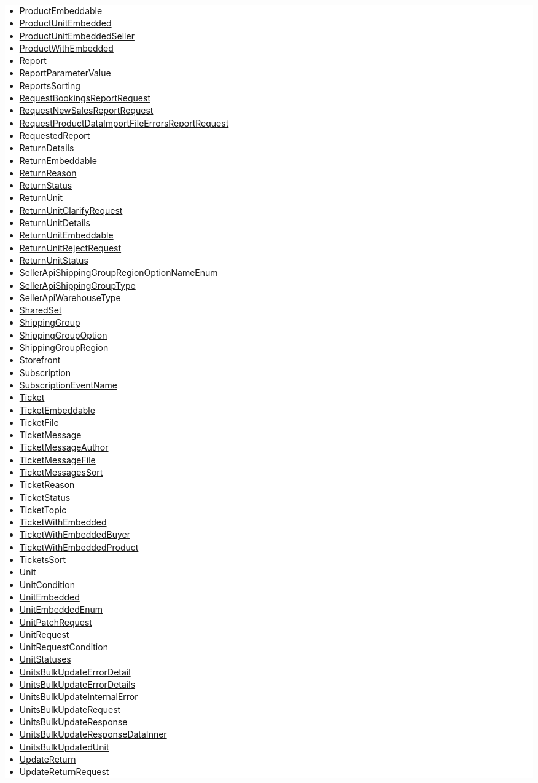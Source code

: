 - [ProductEmbeddable](docs/Model/ProductEmbeddable.md)
- [ProductUnitEmbedded](docs/Model/ProductUnitEmbedded.md)
- [ProductUnitEmbeddedSeller](docs/Model/ProductUnitEmbeddedSeller.md)
- [ProductWithEmbedded](docs/Model/ProductWithEmbedded.md)
- [Report](docs/Model/Report.md)
- [ReportParameterValue](docs/Model/ReportParameterValue.md)
- [ReportsSorting](docs/Model/ReportsSorting.md)
- [RequestBookingsReportRequest](docs/Model/RequestBookingsReportRequest.md)
- [RequestNewSalesReportRequest](docs/Model/RequestNewSalesReportRequest.md)
- [RequestProductDataImportFileErrorsReportRequest](docs/Model/RequestProductDataImportFileErrorsReportRequest.md)
- [RequestedReport](docs/Model/RequestedReport.md)
- [ReturnDetails](docs/Model/ReturnDetails.md)
- [ReturnEmbeddable](docs/Model/ReturnEmbeddable.md)
- [ReturnReason](docs/Model/ReturnReason.md)
- [ReturnStatus](docs/Model/ReturnStatus.md)
- [ReturnUnit](docs/Model/ReturnUnit.md)
- [ReturnUnitClarifyRequest](docs/Model/ReturnUnitClarifyRequest.md)
- [ReturnUnitDetails](docs/Model/ReturnUnitDetails.md)
- [ReturnUnitEmbeddable](docs/Model/ReturnUnitEmbeddable.md)
- [ReturnUnitRejectRequest](docs/Model/ReturnUnitRejectRequest.md)
- [ReturnUnitStatus](docs/Model/ReturnUnitStatus.md)
- [SellerApiShippingGroupRegionOptionNameEnum](docs/Model/SellerApiShippingGroupRegionOptionNameEnum.md)
- [SellerApiShippingGroupType](docs/Model/SellerApiShippingGroupType.md)
- [SellerApiWarehouseType](docs/Model/SellerApiWarehouseType.md)
- [SharedSet](docs/Model/SharedSet.md)
- [ShippingGroup](docs/Model/ShippingGroup.md)
- [ShippingGroupOption](docs/Model/ShippingGroupOption.md)
- [ShippingGroupRegion](docs/Model/ShippingGroupRegion.md)
- [Storefront](docs/Model/Storefront.md)
- [Subscription](docs/Model/Subscription.md)
- [SubscriptionEventName](docs/Model/SubscriptionEventName.md)
- [Ticket](docs/Model/Ticket.md)
- [TicketEmbeddable](docs/Model/TicketEmbeddable.md)
- [TicketFile](docs/Model/TicketFile.md)
- [TicketMessage](docs/Model/TicketMessage.md)
- [TicketMessageAuthor](docs/Model/TicketMessageAuthor.md)
- [TicketMessageFile](docs/Model/TicketMessageFile.md)
- [TicketMessagesSort](docs/Model/TicketMessagesSort.md)
- [TicketReason](docs/Model/TicketReason.md)
- [TicketStatus](docs/Model/TicketStatus.md)
- [TicketTopic](docs/Model/TicketTopic.md)
- [TicketWithEmbedded](docs/Model/TicketWithEmbedded.md)
- [TicketWithEmbeddedBuyer](docs/Model/TicketWithEmbeddedBuyer.md)
- [TicketWithEmbeddedProduct](docs/Model/TicketWithEmbeddedProduct.md)
- [TicketsSort](docs/Model/TicketsSort.md)
- [Unit](docs/Model/Unit.md)
- [UnitCondition](docs/Model/UnitCondition.md)
- [UnitEmbedded](docs/Model/UnitEmbedded.md)
- [UnitEmbeddedEnum](docs/Model/UnitEmbeddedEnum.md)
- [UnitPatchRequest](docs/Model/UnitPatchRequest.md)
- [UnitRequest](docs/Model/UnitRequest.md)
- [UnitRequestCondition](docs/Model/UnitRequestCondition.md)
- [UnitStatuses](docs/Model/UnitStatuses.md)
- [UnitsBulkUpdateErrorDetail](docs/Model/UnitsBulkUpdateErrorDetail.md)
- [UnitsBulkUpdateErrorDetails](docs/Model/UnitsBulkUpdateErrorDetails.md)
- [UnitsBulkUpdateInternalError](docs/Model/UnitsBulkUpdateInternalError.md)
- [UnitsBulkUpdateRequest](docs/Model/UnitsBulkUpdateRequest.md)
- [UnitsBulkUpdateResponse](docs/Model/UnitsBulkUpdateResponse.md)
- [UnitsBulkUpdateResponseDataInner](docs/Model/UnitsBulkUpdateResponseDataInner.md)
- [UnitsBulkUpdatedUnit](docs/Model/UnitsBulkUpdatedUnit.md)
- [UpdateReturn](docs/Model/UpdateReturn.md)
- [UpdateReturnRequest](docs/Model/UpdateReturnRequest.md)